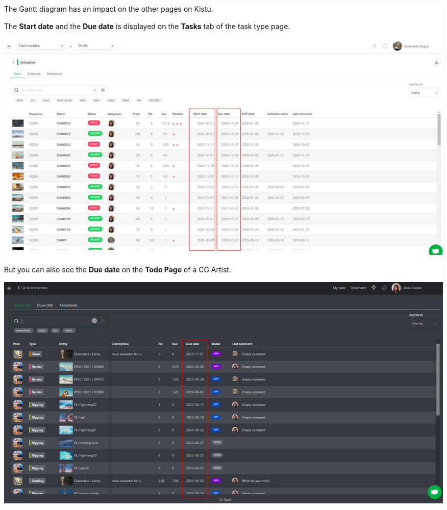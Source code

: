 The Gantt diagram has an impact on the other pages on Kistu.

The **Start date** and the **Due date** is displayed on the **Tasks** tab of the task type page.

![Task type page schedule due date](../img/getting-started/task_type_schedule_due_date.png)

But you can also see the **Due date** on the **Todo Page** of a CG Artist.

![Task type page schedule CG artist due date](../img/getting-started/task_type_schedule_due_date_todo.png)
